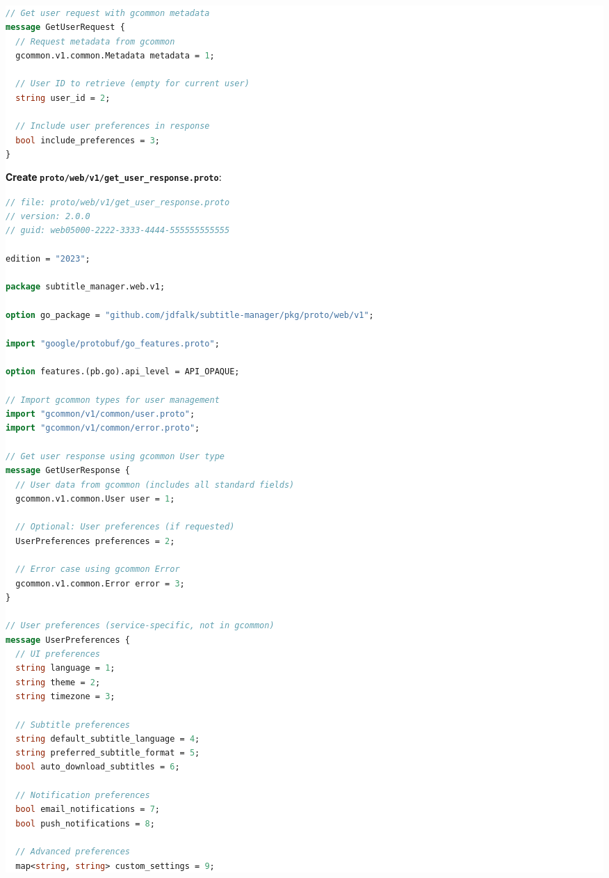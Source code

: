 ```protobuf
// Get user request with gcommon metadata
message GetUserRequest {
  // Request metadata from gcommon
  gcommon.v1.common.Metadata metadata = 1;

  // User ID to retrieve (empty for current user)
  string user_id = 2;

  // Include user preferences in response
  bool include_preferences = 3;
}
```

**Create `proto/web/v1/get_user_response.proto`**:

```protobuf
// file: proto/web/v1/get_user_response.proto
// version: 2.0.0
// guid: web05000-2222-3333-4444-555555555555

edition = "2023";

package subtitle_manager.web.v1;

option go_package = "github.com/jdfalk/subtitle-manager/pkg/proto/web/v1";

import "google/protobuf/go_features.proto";

option features.(pb.go).api_level = API_OPAQUE;

// Import gcommon types for user management
import "gcommon/v1/common/user.proto";
import "gcommon/v1/common/error.proto";

// Get user response using gcommon User type
message GetUserResponse {
  // User data from gcommon (includes all standard fields)
  gcommon.v1.common.User user = 1;

  // Optional: User preferences (if requested)
  UserPreferences preferences = 2;

  // Error case using gcommon Error
  gcommon.v1.common.Error error = 3;
}

// User preferences (service-specific, not in gcommon)
message UserPreferences {
  // UI preferences
  string language = 1;
  string theme = 2;
  string timezone = 3;

  // Subtitle preferences
  string default_subtitle_language = 4;
  string preferred_subtitle_format = 5;
  bool auto_download_subtitles = 6;

  // Notification preferences
  bool email_notifications = 7;
  bool push_notifications = 8;

  // Advanced preferences
  map<string, string> custom_settings = 9;
```